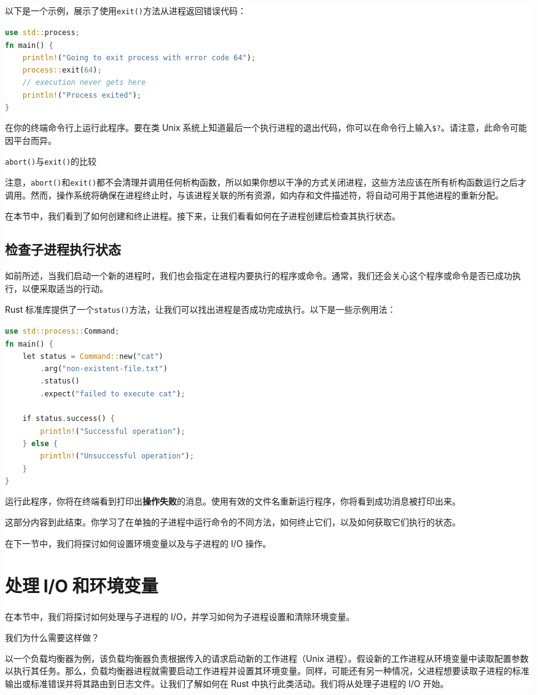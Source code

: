 以下是一个示例，展示了使用`exit()`方法从进程返回错误代码：

```rs
use std::process;
fn main() {
    println!("Going to exit process with error code 64"); 
    process::exit(64);
    // execution never gets here
    println!("Process exited");
}
```

在你的终端命令行上运行此程序。要在类 Unix 系统上知道最后一个执行进程的退出代码，你可以在命令行上输入`$?`。请注意，此命令可能因平台而异。

`abort()`与`exit()`的比较

注意，`abort()`和`exit()`都不会清理并调用任何析构函数，所以如果你想以干净的方式关闭进程，这些方法应该在所有析构函数运行之后才调用。然而，操作系统将确保在进程终止时，与该进程关联的所有资源，如内存和文件描述符，将自动可用于其他进程的重新分配。

在本节中，我们看到了如何创建和终止进程。接下来，让我们看看如何在子进程创建后检查其执行状态。

## 检查子进程执行状态

如前所述，当我们启动一个新的进程时，我们也会指定在进程内要执行的程序或命令。通常，我们还会关心这个程序或命令是否已成功执行，以便采取适当的行动。

Rust 标准库提供了一个`status()`方法，让我们可以找出进程是否成功完成执行。以下是一些示例用法：

```rs
use std::process::Command;
fn main() {
    let status = Command::new("cat")
        .arg("non-existent-file.txt")
        .status()
        .expect("failed to execute cat");

    if status.success() {
        println!("Successful operation");
    } else {
        println!("Unsuccessful operation");
    }
}
```

运行此程序，你将在终端看到打印出**操作失败**的消息。使用有效的文件名重新运行程序，你将看到成功消息被打印出来。

这部分内容到此结束。你学习了在单独的子进程中运行命令的不同方法，如何终止它们，以及如何获取它们执行的状态。

在下一节中，我们将探讨如何设置环境变量以及与子进程的 I/O 操作。

# 处理 I/O 和环境变量

在本节中，我们将探讨如何处理与子进程的 I/O，并学习如何为子进程设置和清除环境变量。

我们为什么需要这样做？

以一个负载均衡器为例，该负载均衡器负责根据传入的请求启动新的工作进程（Unix 进程）。假设新的工作进程从环境变量中读取配置参数以执行其任务。那么，负载均衡器进程就需要启动工作进程并设置其环境变量。同样，可能还有另一种情况，父进程想要读取子进程的标准输出或标准错误并将其路由到日志文件。让我们了解如何在 Rust 中执行此类活动。我们将从处理子进程的 I/O 开始。
